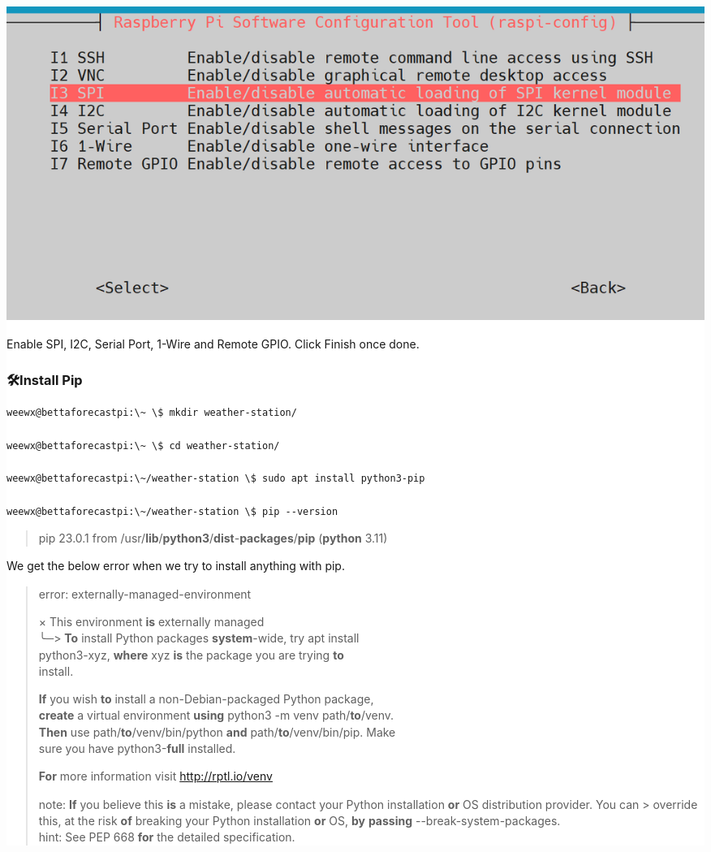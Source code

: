 ![](media/f14c42f43f90235fb73a2015c4376fc4.png)

Enable SPI, I2C, Serial Port, 1-Wire and Remote GPIO. Click Finish once done.

### 🛠️Install Pip

```
weewx@bettaforecastpi:\~ \$ mkdir weather-station/

weewx@bettaforecastpi:\~ \$ cd weather-station/

weewx@bettaforecastpi:\~/weather-station \$ sudo apt install python3-pip

weewx@bettaforecastpi:\~/weather-station \$ pip --version

```
  > pip 23.0.1 from /usr/**lib**/**python3**/**dist**-**packages**/**pip** (**python** 3.11)

We get the below error when we try to install anything with pip.

> error: externally-managed-environment  
>  
> × This environment **is** externally managed  
> ╰─\> **To** install Python packages **system**-wide, try apt install  
> python3-xyz, **where** xyz **is** the package you are trying **to**  
>  install.  
>   
>  **If** you wish **to** install a non-Debian-packaged Python package,  
>  **create** a virtual environment **using** python3 -m venv path/**to**/venv.  
>  **Then** use path/**to**/venv/bin/python **and** path/**to**/venv/bin/pip. Make  
>  sure you have python3-**full** installed.  
>   
>  **For** more information visit http://rptl.io/venv  
>   
> note: **If** you believe this **is** a mistake, please contact your Python installation **or** OS distribution provider. You can > override this, at the risk **of** breaking your Python installation **or** OS, **by** **passing** --break-system-packages.  
> hint: See PEP 668 **for** the detailed specification.
